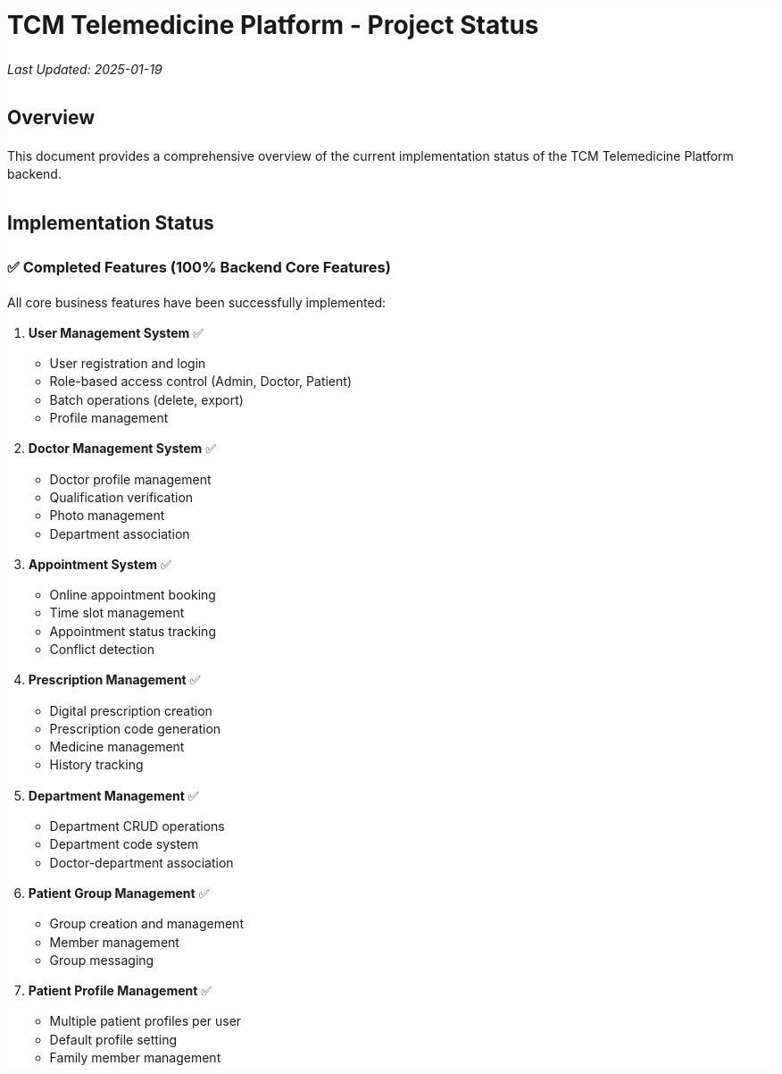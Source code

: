 # TCM Telemedicine Platform - Project Status

*Last Updated: 2025-01-19*

## Overview

This document provides a comprehensive overview of the current implementation status of the TCM Telemedicine Platform backend.

## Implementation Status

### ✅ Completed Features (100% Backend Core Features)

All core business features have been successfully implemented:

1. **User Management System** ✅
   - User registration and login
   - Role-based access control (Admin, Doctor, Patient)
   - Batch operations (delete, export)
   - Profile management

2. **Doctor Management System** ✅
   - Doctor profile management
   - Qualification verification
   - Photo management
   - Department association

3. **Appointment System** ✅
   - Online appointment booking
   - Time slot management
   - Appointment status tracking
   - Conflict detection

4. **Prescription Management** ✅
   - Digital prescription creation
   - Prescription code generation
   - Medicine management
   - History tracking

5. **Department Management** ✅
   - Department CRUD operations
   - Department code system
   - Doctor-department association

6. **Patient Group Management** ✅
   - Group creation and management
   - Member management
   - Group messaging

7. **Patient Profile Management** ✅
   - Multiple patient profiles per user
   - Default profile setting
   - Family member management
